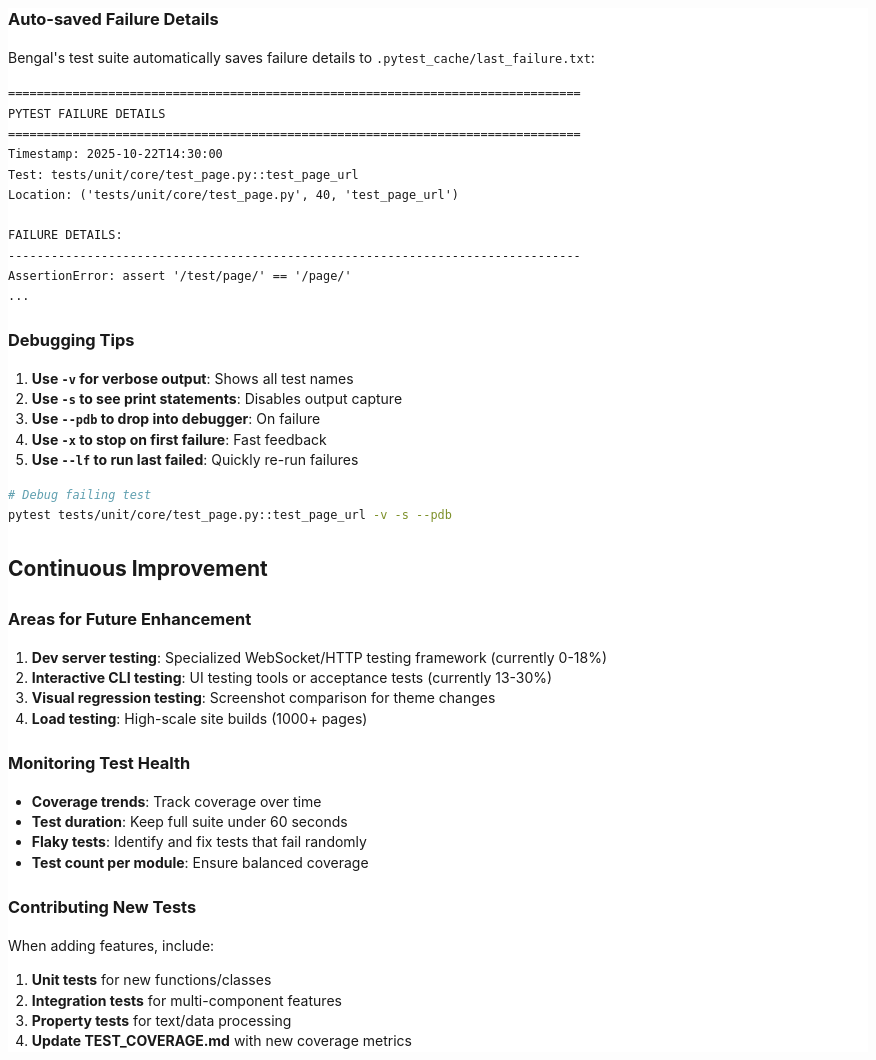 ### Auto-saved Failure Details

Bengal's test suite automatically saves failure details to `.pytest_cache/last_failure.txt`:

```
================================================================================
PYTEST FAILURE DETAILS
================================================================================
Timestamp: 2025-10-22T14:30:00
Test: tests/unit/core/test_page.py::test_page_url
Location: ('tests/unit/core/test_page.py', 40, 'test_page_url')

FAILURE DETAILS:
--------------------------------------------------------------------------------
AssertionError: assert '/test/page/' == '/page/'
...
```

### Debugging Tips

1. **Use `-v` for verbose output**: Shows all test names
2. **Use `-s` to see print statements**: Disables output capture
3. **Use `--pdb` to drop into debugger**: On failure
4. **Use `-x` to stop on first failure**: Fast feedback
5. **Use `--lf` to run last failed**: Quickly re-run failures

```bash
# Debug failing test
pytest tests/unit/core/test_page.py::test_page_url -v -s --pdb
```

## Continuous Improvement

### Areas for Future Enhancement

1. **Dev server testing**: Specialized WebSocket/HTTP testing framework (currently 0-18%)
2. **Interactive CLI testing**: UI testing tools or acceptance tests (currently 13-30%)
3. **Visual regression testing**: Screenshot comparison for theme changes
4. **Load testing**: High-scale site builds (1000+ pages)

### Monitoring Test Health

- **Coverage trends**: Track coverage over time
- **Test duration**: Keep full suite under 60 seconds
- **Flaky tests**: Identify and fix tests that fail randomly
- **Test count per module**: Ensure balanced coverage

### Contributing New Tests

When adding features, include:

1. **Unit tests** for new functions/classes
2. **Integration tests** for multi-component features
3. **Property tests** for text/data processing
4. **Update TEST_COVERAGE.md** with new coverage metrics
